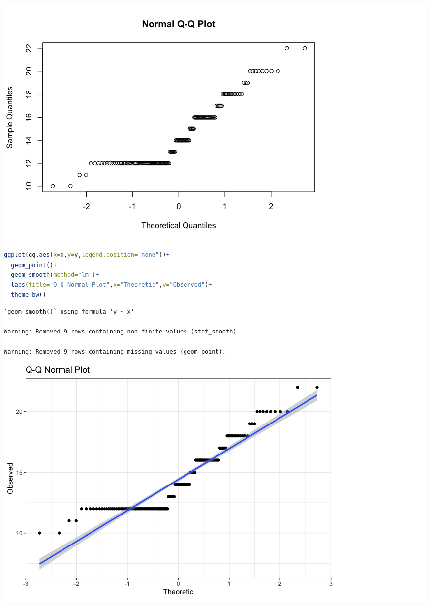 ![](SD-WRITE-analysis-progress3_files/figure-gfm/sociodemographic-6.png)

``` r
ggplot(qq,aes(x=x,y=y,legend.position="none"))+
  geom_point()+
  geom_smooth(method="lm")+
  labs(title="Q-Q Normal Plot",x="Theoretic",y="Observed")+
  theme_bw()
```

    `geom_smooth()` using formula 'y ~ x'

    Warning: Removed 9 rows containing non-finite values (stat_smooth).

    Warning: Removed 9 rows containing missing values (geom_point).

![](SD-WRITE-analysis-progress3_files/figure-gfm/sociodemographic-7.png)

